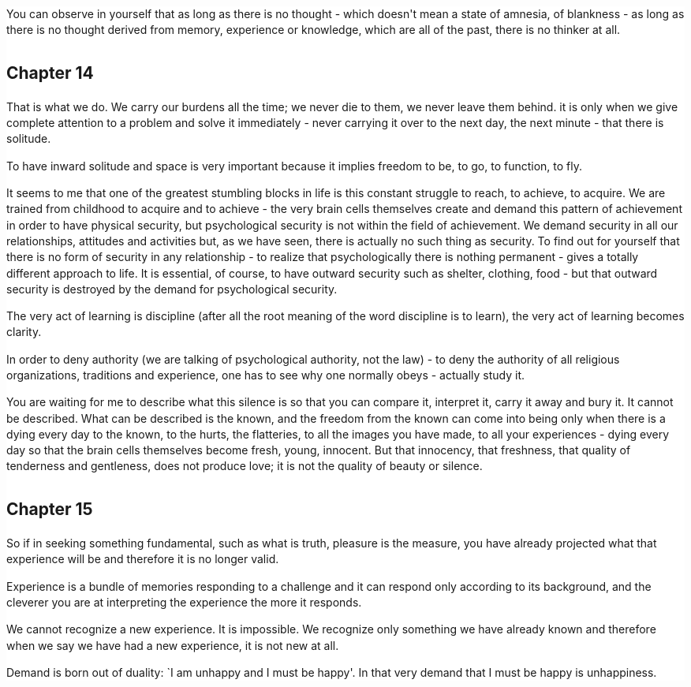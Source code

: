  You can observe in yourself that as long as there is no thought - which doesn't mean a state of amnesia, of blankness - as long as there is no thought derived from memory, experience or knowledge, which are all of the past, there is no thinker at all.

## Chapter 14

That is what we do. We carry our burdens all the time; we never 
die to them, we never leave them behind. it is only when we give complete 
attention to a problem and solve it immediately - never carrying it over to the next day, the next minute - that there is solitude. 


 To have inward solitude and space is very important because it implies 
freedom to be, to go, to function, to fly. 

 It seems to me that one of the greatest stumbling blocks in life is this constant struggle to reach, to achieve, to acquire. We are trained from childhood to acquire and to achieve - the very brain cells themselves create and demand this pattern of achievement in order to have physical security, but psychological security is not within the field of achievement. We demand security in all our relationships, attitudes and activities but, as we have seen, there is actually no such thing as security. To find out for yourself that there is no form of security in any relationship - to realize that psychologically there is nothing permanent - gives a totally different approach to life. It is essential, of course, to have outward security
 such as shelter, clothing, food - but that outward security is destroyed by the demand for psychological security. 

The very act of learning is discipline (after all the root meaning of the word 
discipline is to learn), the very act of learning becomes clarity. 

In order to deny authority (we are talking of psychological authority, not the 
law) - to deny the authority of all religious organizations, traditions and 
experience, one has to see why one normally obeys - actually study it.

You are waiting for me to describe what this silence is so that you can 
compare it, interpret it, carry it away and bury it. It cannot be described. What can be described is the known, and the freedom from the known can come into being only when there is a dying every day to the known, to the hurts, the flatteries, to all the images you have made, to all your experiences - dying every day so that the brain cells themselves become fresh, young, innocent. But that innocency, that freshness, that quality of tenderness and gentleness, does not produce love; it is not the quality of beauty or silence.  

## Chapter 15
So if in seeking something fundamental, such as what is truth, pleasure is the
measure, you have already projected what that experience will be and therefore it is no longer valid.  

 Experience is a bundle of memories responding to a challenge and it
can respond only according to its background, and the cleverer you are at 
interpreting the experience the more it responds.

We cannot recognize a new experience. It is impossible. We recognize only something we have already known and therefore when we say we have had a new experience, it is not new at all. 

 Demand is born out of duality: `I am unhappy and I must be happy'. In that 
very demand that I must be happy is unhappiness. 
